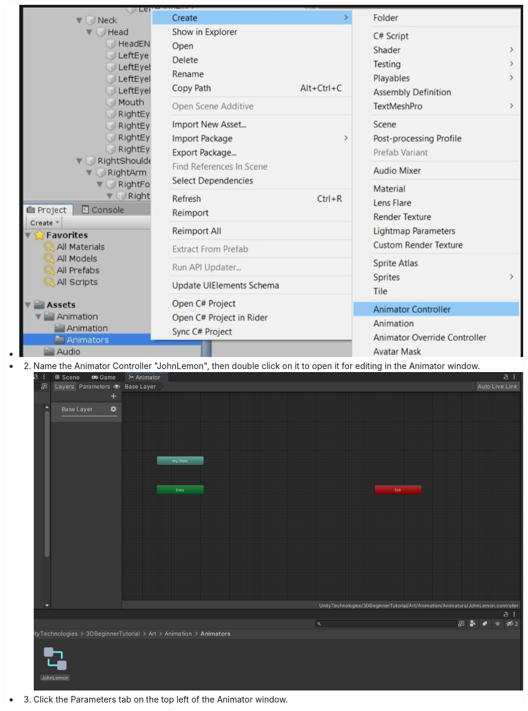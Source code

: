   - ![alt text](note/image-3.png) 
  - 2.  Name the Animator Controller "JohnLemon", then double click on it to open it for editing in the Animator window. ![alt text](note/image-4.png)
  - 3.  Click the Parameters tab on the top left of the Animator window. 